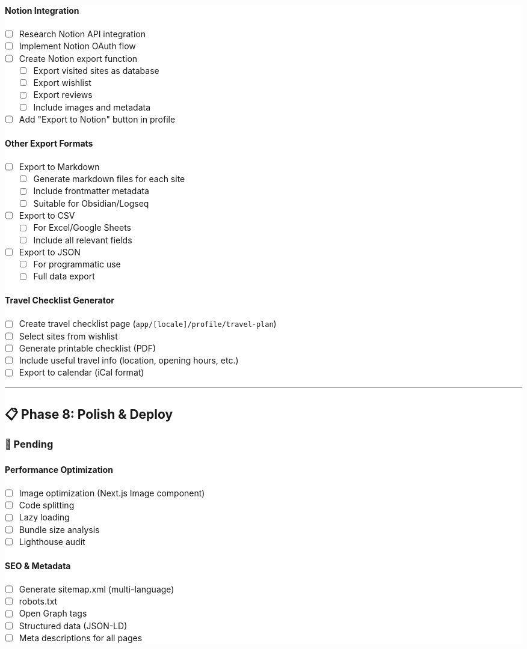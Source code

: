 #### Notion Integration

- [ ] Research Notion API integration
- [ ] Implement Notion OAuth flow
- [ ] Create Notion export function
  - [ ] Export visited sites as database
  - [ ] Export wishlist
  - [ ] Export reviews
  - [ ] Include images and metadata
- [ ] Add "Export to Notion" button in profile

#### Other Export Formats

- [ ] Export to Markdown
  - [ ] Generate markdown files for each site
  - [ ] Include frontmatter metadata
  - [ ] Suitable for Obsidian/Logseq
- [ ] Export to CSV
  - [ ] For Excel/Google Sheets
  - [ ] Include all relevant fields
- [ ] Export to JSON
  - [ ] For programmatic use
  - [ ] Full data export

#### Travel Checklist Generator

- [ ] Create travel checklist page (`app/[locale]/profile/travel-plan`)
- [ ] Select sites from wishlist
- [ ] Generate printable checklist (PDF)
- [ ] Include useful travel info (location, opening hours, etc.)
- [ ] Export to calendar (iCal format)

---

## 📋 Phase 8: Polish & Deploy

### 📝 Pending

#### Performance Optimization

- [ ] Image optimization (Next.js Image component)
- [ ] Code splitting
- [ ] Lazy loading
- [ ] Bundle size analysis
- [ ] Lighthouse audit

#### SEO & Metadata

- [ ] Generate sitemap.xml (multi-language)
- [ ] robots.txt
- [ ] Open Graph tags
- [ ] Structured data (JSON-LD)
- [ ] Meta descriptions for all pages
